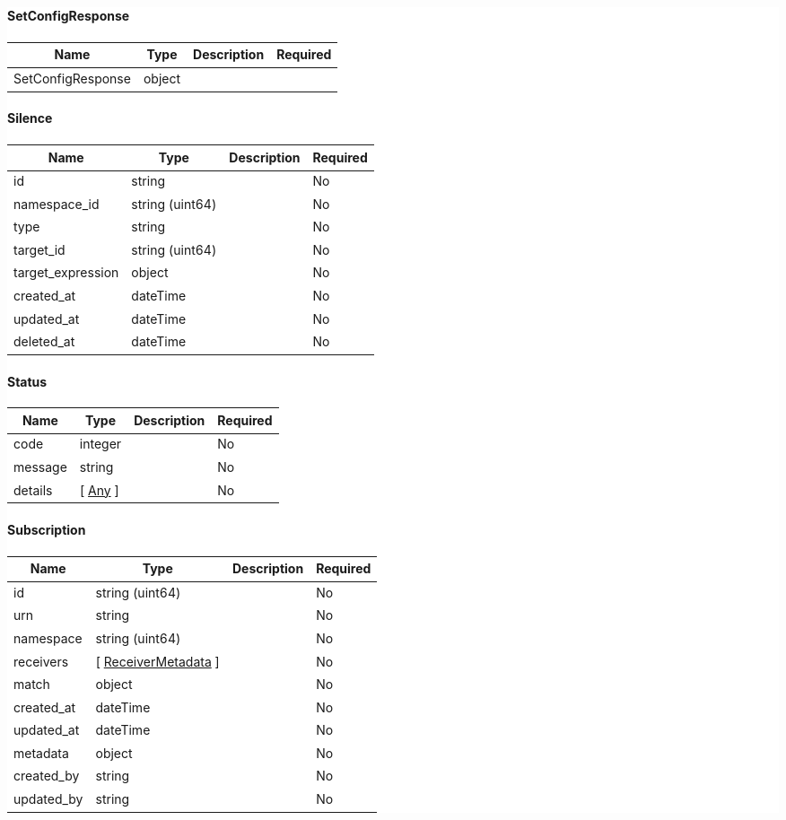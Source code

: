 #### SetConfigResponse

| Name | Type | Description | Required |
| ---- | ---- | ----------- | -------- |
| SetConfigResponse | object |  |  |

#### Silence

| Name | Type | Description | Required |
| ---- | ---- | ----------- | -------- |
| id | string |  | No |
| namespace_id | string (uint64) |  | No |
| type | string |  | No |
| target_id | string (uint64) |  | No |
| target_expression | object |  | No |
| created_at | dateTime |  | No |
| updated_at | dateTime |  | No |
| deleted_at | dateTime |  | No |

#### Status

| Name | Type | Description | Required |
| ---- | ---- | ----------- | -------- |
| code | integer |  | No |
| message | string |  | No |
| details | [ [Any](#any) ] |  | No |

#### Subscription

| Name | Type | Description | Required |
| ---- | ---- | ----------- | -------- |
| id | string (uint64) |  | No |
| urn | string |  | No |
| namespace | string (uint64) |  | No |
| receivers | [ [ReceiverMetadata](#receivermetadata) ] |  | No |
| match | object |  | No |
| created_at | dateTime |  | No |
| updated_at | dateTime |  | No |
| metadata | object |  | No |
| created_by | string |  | No |
| updated_by | string |  | No |
